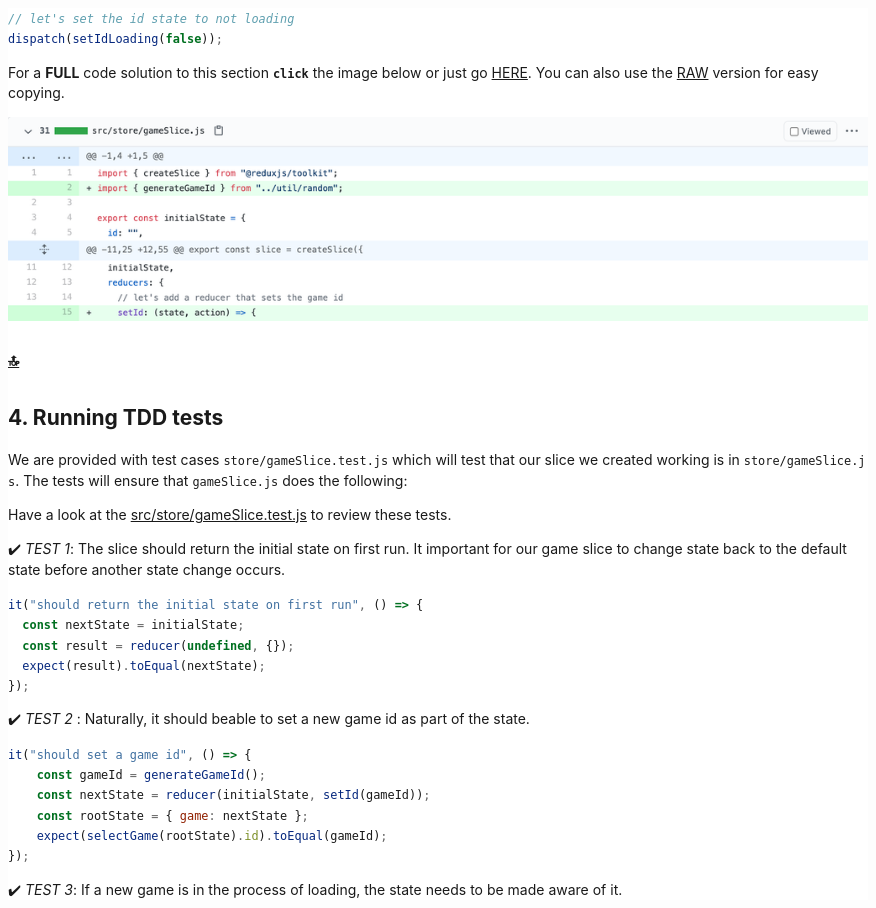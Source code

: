 ```javascript
// let's set the id state to not loading
dispatch(setIdLoading(false));
```

For a **FULL** code solution to this section **`click`** the image below or just go [HERE](https://github.com/DataStax-Academy/battlestax/blob/1aa9e7ac7e3c6840a79b68bd93f62de45b826559/src/store/gameSlice.js). You can also use the [RAW](https://raw.githubusercontent.com/DataStax-Academy/battlestax/1aa9e7ac7e3c6840a79b68bd93f62de45b826559/src/store/gameSlice.js) version for easy copying.

[![Code solution](./tutorial/step-3-code-solution.png?raw=true)](https://github.com/DataStax-Academy/battlestax/pull/7/files)

### [🔝](#)

## 4. Running TDD tests

We are provided with test cases `store/gameSlice.test.js` which will test that our slice we created working is in `store/gameSlice.js`. The tests will ensure that `gameSlice.js` does the following:

Have a look at the [src/store/gameSlice.test.js](src/store/gameSlice.test.js) to review these tests.

✔️  _TEST 1_: The slice should return the initial state on first run. It important for our game slice to change state back to the default state before another state change occurs.

```javascript
it("should return the initial state on first run", () => {
  const nextState = initialState;
  const result = reducer(undefined, {});
  expect(result).toEqual(nextState);
});
```

✔️  _TEST 2_ : Naturally, it should beable to set a new game id as part of the state.
```javascript
it("should set a game id", () => {
    const gameId = generateGameId();
    const nextState = reducer(initialState, setId(gameId));
    const rootState = { game: nextState };
    expect(selectGame(rootState).id).toEqual(gameId);
});
```

✔️  _TEST 3_: If a new game is in the process of loading, the state needs to be made aware of it.

